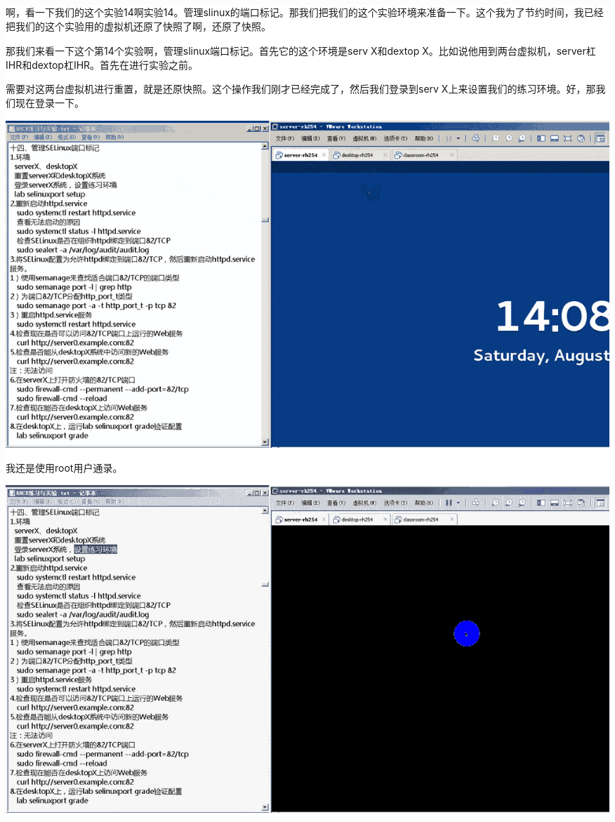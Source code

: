 啊，看一下我们的这个实验14啊实验14。管理slinux的端口标记。那我们把我们的这个实验环境来准备一下。这个我为了节约时间，我已经把我们的这个实验用的虚拟机还原了快照了啊，还原了快照。

那我们来看一下这个第14个实验啊，管理slinux端口标记。首先它的这个环境是serv X和dextop X。比如说他用到两台虚拟机，server杠IHR和dextop杠IHR。首先在进行实验之前。

需要对这两台虚拟机进行重置，就是还原快照。这个操作我们刚才已经完成了，然后我们登录到serv X上来设置我们的练习环境。好，那我们现在登录一下。



![](img/52d10344067754b62fca86820da9f169_3.png)

我还是使用root用户通录。

![](img/52d10344067754b62fca86820da9f169_5.png)
